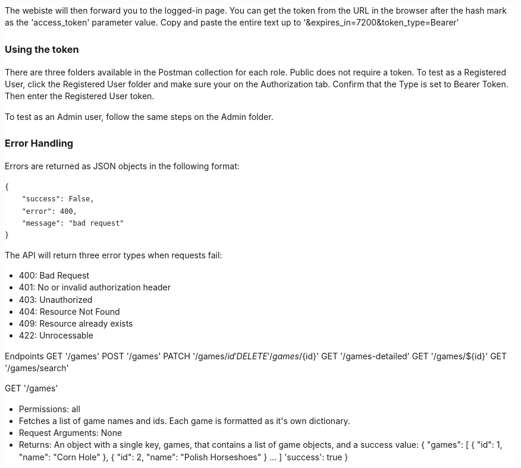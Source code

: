 The webiste will then forward you to the logged-in page. You can get the token from the URL in the browser after the hash mark as the 'access_token' parameter value. Copy and paste the entire text up to '&expires_in=7200&token_type=Bearer'

### Using the token

There are three folders available in the Postman collection for each role. Public does not require a token. To test as a Registered User, click the Registered User folder and make sure your on the Authorization tab. Confirm that the Type is set to Bearer Token. Then enter the Registered User token.

To test as an Admin user, follow the same steps on the Admin folder.

### Error Handling
Errors are returned as JSON objects in the following format:
```
{
    "success": False, 
    "error": 400,
    "message": "bad request"
}
```
The API will return three error types when requests fail:
- 400: Bad Request
- 401: No or invalid authorization header
- 403: Unauthorized
- 404: Resource Not Found
- 409: Resource already exists
- 422: Unrocessable 

Endpoints
GET '/games'
POST '/games'
PATCH '/games/${id}'
DELETE '/games/${id}'
GET '/games-detailed'
GET '/games/${id}'
GET '/games/search'


GET '/games'
- Permissions: all
- Fetches a list of game names and ids. Each game is formatted as it's own dictionary.
- Request Arguments: None
- Returns: An object with a single key, games, that contains a list of game objects, and a success value:
{
    "games": [
        {
            "id": 1,
            "name": "Corn Hole"
        },
        {
            "id": 2,
            "name": "Polish Horseshoes"
        }
        ...
    ]
    'success': true
}
